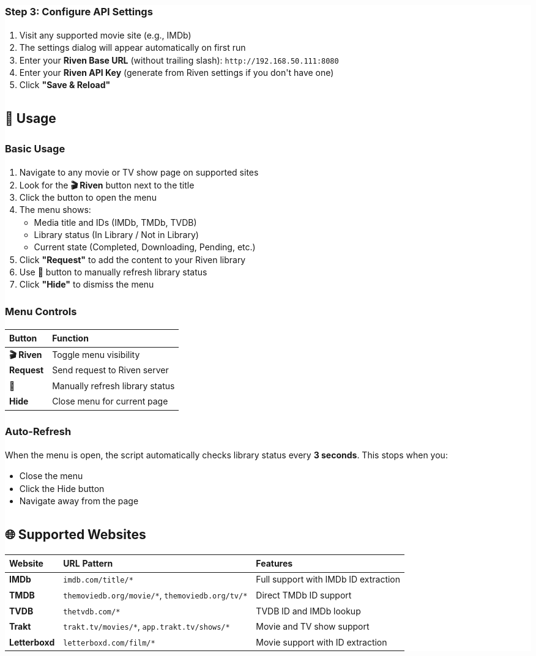### Step 3: Configure API Settings

1. Visit any supported movie site (e.g., IMDb)
2. The settings dialog will appear automatically on first run
3. Enter your **Riven Base URL** (without trailing slash): `http://192.168.50.111:8080`
4. Enter your **Riven API Key** (generate from Riven settings if you don't have one)
5. Click **"Save \& Reload"**

## 🎯 Usage

### Basic Usage

1. Navigate to any movie or TV show page on supported sites
2. Look for the **🎬 Riven** button next to the title
3. Click the button to open the menu
4. The menu shows:
    - Media title and IDs (IMDb, TMDb, TVDB)
    - Library status (In Library / Not in Library)
    - Current state (Completed, Downloading, Pending, etc.)
5. Click **"Request"** to add the content to your Riven library
6. Use **🔄** button to manually refresh library status
7. Click **"Hide"** to dismiss the menu

### Menu Controls

| Button | Function |
| :-- | :-- |
| **🎬 Riven** | Toggle menu visibility |
| **Request** | Send request to Riven server |
| **🔄** | Manually refresh library status |
| **Hide** | Close menu for current page |

### Auto-Refresh

When the menu is open, the script automatically checks library status every **3 seconds**. This stops when you:

- Close the menu
- Click the Hide button
- Navigate away from the page


## 🌐 Supported Websites

| Website | URL Pattern | Features |
| :-- | :-- | :-- |
| **IMDb** | `imdb.com/title/*` | Full support with IMDb ID extraction |
| **TMDB** | `themoviedb.org/movie/*`, `themoviedb.org/tv/*` | Direct TMDb ID support |
| **TVDB** | `thetvdb.com/*` | TVDB ID and IMDb lookup |
| **Trakt** | `trakt.tv/movies/*`, `app.trakt.tv/shows/*` | Movie and TV show support |
| **Letterboxd** | `letterboxd.com/film/*` | Movie support with ID extraction |

